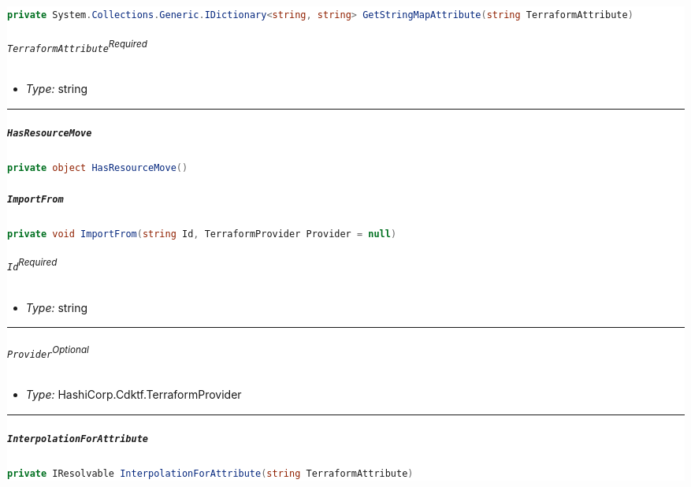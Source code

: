 ```csharp
private System.Collections.Generic.IDictionary<string, string> GetStringMapAttribute(string TerraformAttribute)
```

###### `TerraformAttribute`<sup>Required</sup> <a name="TerraformAttribute" id="rhizo-co-terraform-provider-oci.announcementsServiceAnnouncementSubscription.AnnouncementsServiceAnnouncementSubscription.getStringMapAttribute.parameter.terraformAttribute"></a>

- *Type:* string

---

##### `HasResourceMove` <a name="HasResourceMove" id="rhizo-co-terraform-provider-oci.announcementsServiceAnnouncementSubscription.AnnouncementsServiceAnnouncementSubscription.hasResourceMove"></a>

```csharp
private object HasResourceMove()
```

##### `ImportFrom` <a name="ImportFrom" id="rhizo-co-terraform-provider-oci.announcementsServiceAnnouncementSubscription.AnnouncementsServiceAnnouncementSubscription.importFrom"></a>

```csharp
private void ImportFrom(string Id, TerraformProvider Provider = null)
```

###### `Id`<sup>Required</sup> <a name="Id" id="rhizo-co-terraform-provider-oci.announcementsServiceAnnouncementSubscription.AnnouncementsServiceAnnouncementSubscription.importFrom.parameter.id"></a>

- *Type:* string

---

###### `Provider`<sup>Optional</sup> <a name="Provider" id="rhizo-co-terraform-provider-oci.announcementsServiceAnnouncementSubscription.AnnouncementsServiceAnnouncementSubscription.importFrom.parameter.provider"></a>

- *Type:* HashiCorp.Cdktf.TerraformProvider

---

##### `InterpolationForAttribute` <a name="InterpolationForAttribute" id="rhizo-co-terraform-provider-oci.announcementsServiceAnnouncementSubscription.AnnouncementsServiceAnnouncementSubscription.interpolationForAttribute"></a>

```csharp
private IResolvable InterpolationForAttribute(string TerraformAttribute)
```

